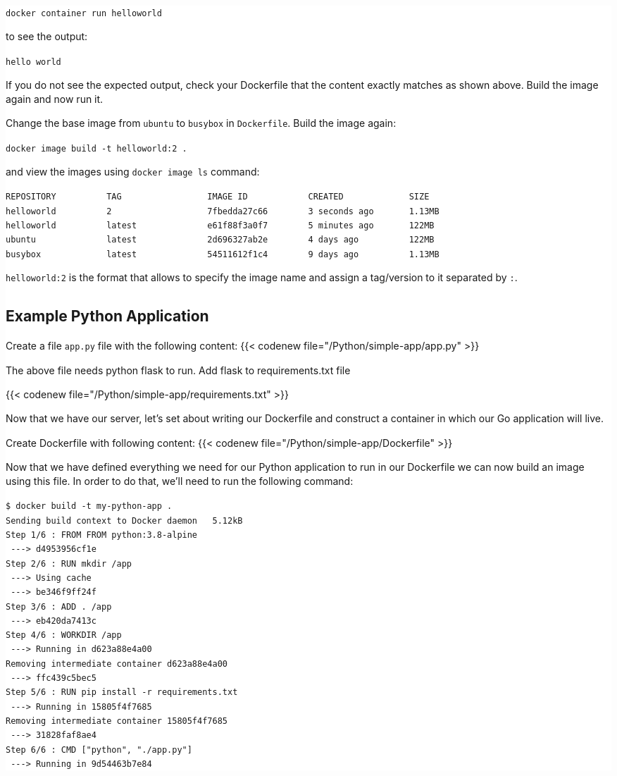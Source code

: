 ```
docker container run helloworld
```

to see the output:

```
hello world
```

If you do not see the expected output, check your Dockerfile that the content exactly matches as shown above. Build the image again and now run it.

Change the base image from `ubuntu` to `busybox` in `Dockerfile`. Build the image again:

```  
docker image build -t helloworld:2 .
```

and view the images using `docker image ls` command:

```
REPOSITORY          TAG                 IMAGE ID            CREATED             SIZE
helloworld          2                   7fbedda27c66        3 seconds ago       1.13MB
helloworld          latest              e61f88f3a0f7        5 minutes ago       122MB
ubuntu              latest              2d696327ab2e        4 days ago          122MB
busybox             latest              54511612f1c4        9 days ago          1.13MB
```

`helloworld:2` is the format that allows to specify the image name and assign a tag/version to it separated by `:`.

## Example Python Application

Create a file `app.py` file with the following content:
{{< codenew file="/Python/simple-app/app.py" >}}

The above file needs python flask to run. Add flask to requirements.txt file

{{< codenew file="/Python/simple-app/requirements.txt" >}}

Now that we have our server, let’s set about writing our Dockerfile and construct a container in which our Go application will live.

Create Dockerfile with following content:
{{< codenew file="/Python/simple-app/Dockerfile" >}}

Now that we have defined everything we need for our Python application to run in our Dockerfile we can now build an image using this file. In order to do that, we’ll need to run the following command:

```
$ docker build -t my-python-app .
Sending build context to Docker daemon   5.12kB
Step 1/6 : FROM FROM python:3.8-alpine
 ---> d4953956cf1e
Step 2/6 : RUN mkdir /app
 ---> Using cache
 ---> be346f9ff24f
Step 3/6 : ADD . /app
 ---> eb420da7413c
Step 4/6 : WORKDIR /app
 ---> Running in d623a88e4a00
Removing intermediate container d623a88e4a00
 ---> ffc439c5bec5
Step 5/6 : RUN pip install -r requirements.txt  
 ---> Running in 15805f4f7685
Removing intermediate container 15805f4f7685
 ---> 31828faf8ae4
Step 6/6 : CMD ["python", "./app.py"]
 ---> Running in 9d54463b7e84
```